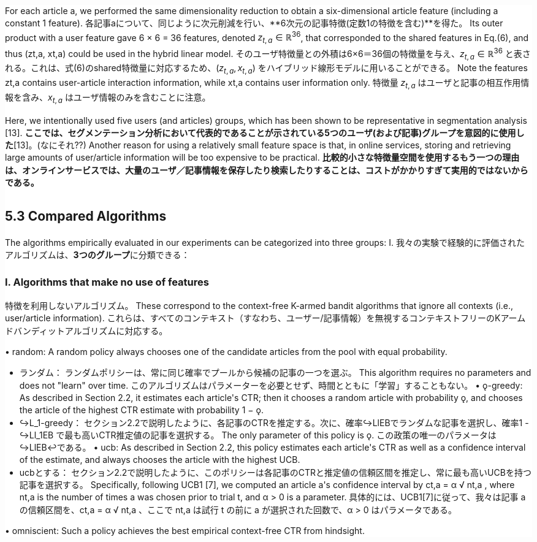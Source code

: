 

For each article a, we performed the same dimensionality reduction to obtain a six-dimensional article feature (including a constant 1 feature).
各記事aについて、同じように次元削減を行い、**6次元の記事特徴(定数1の特徴を含む)**を得た。
Its outer product with a user feature gave 6 × 6 = 36 features, denoted $z_{t,a} \in \mathbb{R}^{36}$, that corresponded to the shared features in Eq.(6), and thus (zt,a, xt,a) could be used in the hybrid linear model.
そのユーザ特徴量との外積は6×6＝36個の特徴量を与え、$z_{t,a} \in \mathbb{R}^{36}$ と表される。これは、式(6)のshared特徴量に対応するため、$(z_{t,a}, x_{t,a})$ をハイブリッド線形モデルに用いることができる。
Note the features zt,a contains user-article interaction information, while xt,a contains user information only.
特徴量 $z_{t,a}$ はユーザと記事の相互作用情報を含み、$x_{t,a}$ はユーザ情報のみを含むことに注意。

Here, we intentionally used five users (and articles) groups, which has been shown to be representative in segmentation analysis [13].
**ここでは、セグメンテーション分析において代表的であることが示されている5つのユーザ(および記事)グループを意図的に使用した**[13]。(なにそれ??)
Another reason for using a relatively small feature space is that, in online services, storing and retrieving large amounts of user/article information will be too expensive to be practical.
**比較的小さな特徴量空間を使用するもう一つの理由は、オンラインサービスでは、大量のユーザ／記事情報を保存したり検索したりすることは、コストがかかりすぎて実用的ではないからである。**

## 5.3 Compared Algorithms

The algorithms empirically evaluated in our experiments can be categorized into three groups: I.
我々の実験で経験的に評価されたアルゴリズムは、**3つのグループ**に分類できる：

### I. Algorithms that make no use of features

特徴を利用しないアルゴリズム。
These correspond to the context-free K-armed bandit algorithms that ignore all contexts (i.e., user/article information).
これらは、すべてのコンテキスト（すなわち、ユーザー/記事情報）を無視するコンテキストフリーのKアームドバンディットアルゴリズムに対応する。

• random: A random policy always chooses one of the candidate articles from the pool with equal probability.

- ランダム： ランダムポリシーは、常に同じ確率でプールから候補の記事の一つを選ぶ。
  This algorithm requires no parameters and does not "learn" over time.
  このアルゴリズムはパラメーターを必要とせず、時間とともに「学習」することもない。
  • ǫ-greedy: As described in Section 2.2, it estimates each article's CTR; then it chooses a random article with probability ǫ, and chooses the article of the highest CTR estimate with probability 1 − ǫ.
- ↪L_1-greedy： セクション2.2で説明したように、各記事のCTRを推定する。次に、確率↪LlEBでランダムな記事を選択し、確率1 - ↪Ll_1EB で最も高いCTR推定値の記事を選択する。
  The only parameter of this policy is ǫ.
  この政策の唯一のパラメータは↪LlEB↩である。
  • ucb: As described in Section 2.2, this policy estimates each article's CTR as well as a confidence interval of the estimate, and always chooses the article with the highest UCB.
- ucbとする： セクション2.2で説明したように、このポリシーは各記事のCTRと推定値の信頼区間を推定し、常に最も高いUCBを持つ記事を選択する。
  Specifically, following UCB1 [7], we computed an article a's confidence interval by ct,a = α √ nt,a , where nt,a is the number of times a was chosen prior to trial t, and α > 0 is a parameter.
  具体的には、UCB1[7]に従って、我々は記事 a の信頼区間を、ct,a = α √ nt,a 、ここで nt,a は試行 t の前に a が選択された回数で、α > 0 はパラメータである。

• omniscient: Such a policy achieves the best empirical context-free CTR from hindsight.
